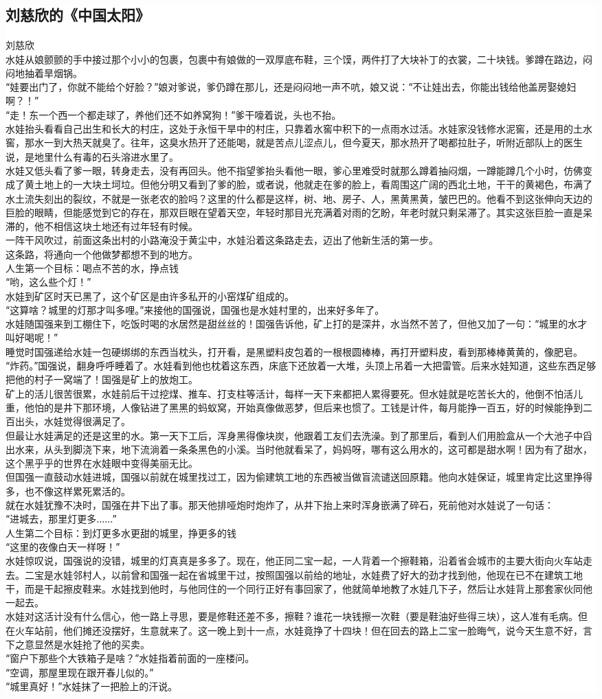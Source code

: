 ## 刘慈欣的《中国太阳》

刘慈欣
<br>
水娃从娘颤颤的手中接过那个小小的包裹，包裹中有娘做的一双厚底布鞋，三个馍，两件打了大块补丁的衣裳，二十块钱。爹蹲在路边，闷闷地抽着旱烟锅。
<br>
“娃要出门了，你就不能给个好脸？”娘对爹说，爹仍蹲在那儿，还是闷闷地一声不吭，娘又说：“不让娃出去，你能出钱给他盖房娶媳妇啊？！”
<br>
“走！东一个西一个都走球了，养他们还不如养窝狗！”爹干嚎着说，头也不抬。
<br>
水娃抬头看看自己出生和长大的村庄，这处于永恒干旱中的村庄，只靠着水窖中积下的一点雨水过活。水娃家没钱修水泥窖，还是用的土水窖，那水一到大热天就臭了。往年，这臭水热开了还能喝，就是苦点儿涩点儿，但今夏天，那水热开了喝都拉肚子，听附近部队上的医生说，是地里什么有毒的石头溶进水里了。
<br>
水娃又低头看了爹一眼，转身走去，没有再回头。他不指望爹抬头看他一眼，爹心里难受时就那么蹲着抽闷烟，一蹲能蹲几个小时，仿佛变成了黄土地上的一大块土坷垃。但他分明又看到了爹的脸，或者说，他就走在爹的脸上，看周围这广阔的西北土地，干干的黄褐色，布满了水土流失刻出的裂纹，不就是一张老农的脸吗？这里的什么都是这样，树、地、房子、人，黑黄黑黄，皱巴巴的。他看不到这张伸向天边的巨脸的眼睛，但能感觉到它的存在，那双巨眼在望着天空，年轻时那目光充满着对雨的乞盼，年老时就只剩呆滞了。其实这张巨脸一直是呆滞的，他不相信这块土地还有过年轻有时候。
<br>
一阵干风吹过，前面这条出村的小路淹没于黄尘中，水娃沿着这条路走去，迈出了他新生活的第一步。
<br>
这条路，将通向一个他做梦都想不到的地方。
<br>
人生第一个目标：喝点不苦的水，挣点钱
<br>
“哟，这么些个灯！”
<br>
水娃到矿区时天已黑了，这个矿区是由许多私开的小窑煤矿组成的。
<br>
“这算啥？城里的灯那才叫多哩。”来接他的国强说，国强也是水娃村里的，出来好多年了。
<br>
水娃随国强来到工棚住下，吃饭时喝的水居然是甜丝丝的！国强告诉他，矿上打的是深井，水当然不苦了，但他又加了一句：“城里的水才叫好喝呢！”
<br>
睡觉时国强递给水娃一包硬绑绑的东西当枕头，打开看，是黑塑料皮包着的一根根圆棒棒，再打开塑料皮，看到那棒棒黄黄的，像肥皂。
<br>
“炸药。”国强说，翻身呼呼睡着了。水娃看到他也枕着这东西，床底下还放着一大堆，头顶上吊着一大把雷管。后来水娃知道，这些东西足够把他的村子一窝端了！国强是矿上的放炮工。
<br>
矿上的活儿很苦很累，水娃前后干过挖煤、推车、打支柱等活计，每样一天下来都把人累得要死。但水娃就是吃苦长大的，他倒不怕活儿重，他怕的是井下那环境，人像钻进了黑黑的蚂蚁窝，开始真像做恶梦，但后来也惯了。工钱是计件，每月能挣一百五，好的时候能挣到二百出头，水娃觉得很满足了。
<br>
但最让水娃满足的还是这里的水。第一天下工后，浑身黑得像块炭，他跟着工友们去洗澡。到了那里后，看到人们用脸盒从一个大池子中舀出水来，从头到脚浇下来，地下流淌着一条条黑色的小溪。当时他就看呆了，妈妈呀，哪有这么用水的，这可都是甜水啊！因为有了甜水，这个黑乎乎的世界在水娃眼中变得美丽无比。
<br>
但国强一直鼓动水娃进城，国强以前就在城里找过工，因为偷建筑工地的东西被当做盲流谴送回原籍。他向水娃保证，城里肯定比这里挣得多，也不像这样累死累活的。
<br>
就在水娃犹豫不决时，国强在井下出了事。那天他排哑炮时炮炸了，从井下抬上来时浑身嵌满了碎石，死前他对水娃说了一句话：
<br>
“进城去，那里灯更多……”
<br>
人生第二个目标：到灯更多水更甜的城里，挣更多的钱
<br>
“这里的夜像白天一样呀！”
<br>
水娃惊叹说，国强说的没错，城里的灯真真是多多了。现在，他正同二宝一起，一人背着一个擦鞋箱，沿着省会城市的主要大街向火车站走去。二宝是水娃邻村人，以前曾和国强一起在省城里干过，按照国强以前给的地址，水娃费了好大的劲才找到他，他现在已不在建筑工地干，而是干起擦皮鞋来。水娃找到他时，与他同住的一个同行正好有事回家了，他就简单地教了水娃几下子，然后让水娃背上那套家伙同他一起去。
<br>
水娃对这活计没有什么信心，他一路上寻思，要是修鞋还差不多，擦鞋？谁花一块钱擦一次鞋（要是鞋油好些得三块），这人准有毛病。但在火车站前，他们摊还没摆好，生意就来了。这一晚上到十一点，水娃竟挣了十四块！但在回去的路上二宝一脸晦气，说今天生意不好，言下之意显然是水娃抢了他的买卖。
<br>
“窗户下那些个大铁箱子是啥？”水娃指着前面的一座楼问。
<br>
“空调，那屋里现在跟开春儿似的。”
<br>
“城里真好！”水娃抹了一把脸上的汗说。
<br>